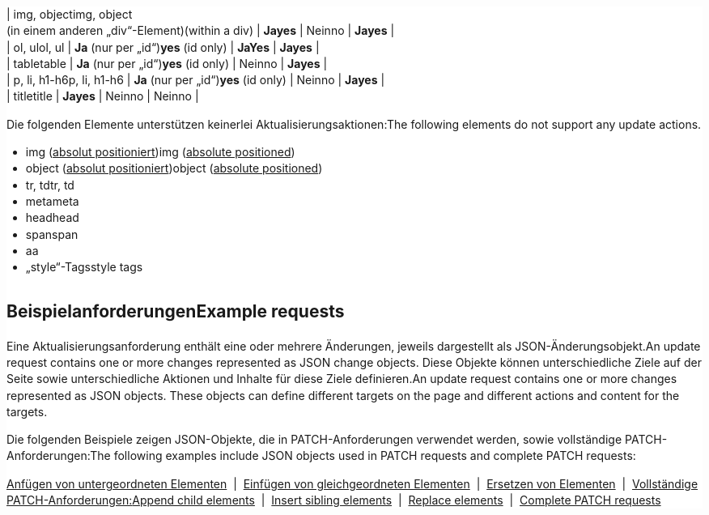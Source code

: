 | <span data-ttu-id="c4673-211">img, object</span><span class="sxs-lookup"><span data-stu-id="c4673-211">img, object</span></span><br /> <span data-ttu-id="c4673-212">(in einem anderen „div“-Element)</span><span class="sxs-lookup"><span data-stu-id="c4673-212">(within a div)</span></span> | <span data-ttu-id="c4673-213">**Ja**</span><span class="sxs-lookup"><span data-stu-id="c4673-213">**yes**</span></span> | <span data-ttu-id="c4673-214">Nein</span><span class="sxs-lookup"><span data-stu-id="c4673-214">no</span></span> | <span data-ttu-id="c4673-215">**Ja**</span><span class="sxs-lookup"><span data-stu-id="c4673-215">**yes**</span></span> |   
| <span data-ttu-id="c4673-216">ol, ul</span><span class="sxs-lookup"><span data-stu-id="c4673-216">ol, ul</span></span> | <span data-ttu-id="c4673-217">**Ja** (nur per „id“)</span><span class="sxs-lookup"><span data-stu-id="c4673-217">**yes** (id only)</span></span> | <span data-ttu-id="c4673-218">**Ja**</span><span class="sxs-lookup"><span data-stu-id="c4673-218">**Yes**</span></span> | <span data-ttu-id="c4673-219">**Ja**</span><span class="sxs-lookup"><span data-stu-id="c4673-219">**yes**</span></span> |   
| <span data-ttu-id="c4673-220">table</span><span class="sxs-lookup"><span data-stu-id="c4673-220">table</span></span> | <span data-ttu-id="c4673-221">**Ja** (nur per „id“)</span><span class="sxs-lookup"><span data-stu-id="c4673-221">**yes** (id only)</span></span> | <span data-ttu-id="c4673-222">Nein</span><span class="sxs-lookup"><span data-stu-id="c4673-222">no</span></span> | <span data-ttu-id="c4673-223">**Ja**</span><span class="sxs-lookup"><span data-stu-id="c4673-223">**yes**</span></span> |   
| <span data-ttu-id="c4673-224">p, li, h1-h6</span><span class="sxs-lookup"><span data-stu-id="c4673-224">p, li, h1-h6</span></span> | <span data-ttu-id="c4673-225">**Ja** (nur per „id“)</span><span class="sxs-lookup"><span data-stu-id="c4673-225">**yes** (id only)</span></span> | <span data-ttu-id="c4673-226">Nein</span><span class="sxs-lookup"><span data-stu-id="c4673-226">no</span></span> | <span data-ttu-id="c4673-227">**Ja**</span><span class="sxs-lookup"><span data-stu-id="c4673-227">**yes**</span></span> |   
| <span data-ttu-id="c4673-228">title</span><span class="sxs-lookup"><span data-stu-id="c4673-228">title</span></span> | <span data-ttu-id="c4673-229">**Ja**</span><span class="sxs-lookup"><span data-stu-id="c4673-229">**yes**</span></span> | <span data-ttu-id="c4673-230">Nein</span><span class="sxs-lookup"><span data-stu-id="c4673-230">no</span></span> | <span data-ttu-id="c4673-231">Nein</span><span class="sxs-lookup"><span data-stu-id="c4673-231">no</span></span> |  
 

<span data-ttu-id="c4673-232">Die folgenden Elemente unterstützen keinerlei Aktualisierungsaktionen:</span><span class="sxs-lookup"><span data-stu-id="c4673-232">The following elements do not support any update actions.</span></span>

- <span data-ttu-id="c4673-233">img ([absolut positioniert](onenote-abs-pos.md))</span><span class="sxs-lookup"><span data-stu-id="c4673-233">img ([absolute positioned](onenote-abs-pos.md))</span></span>
- <span data-ttu-id="c4673-234">object ([absolut positioniert](onenote-abs-pos.md))</span><span class="sxs-lookup"><span data-stu-id="c4673-234">object ([absolute positioned](onenote-abs-pos.md))</span></span>
- <span data-ttu-id="c4673-235">tr, td</span><span class="sxs-lookup"><span data-stu-id="c4673-235">tr, td</span></span>
- <span data-ttu-id="c4673-236">meta</span><span class="sxs-lookup"><span data-stu-id="c4673-236">meta</span></span>
- <span data-ttu-id="c4673-237">head</span><span class="sxs-lookup"><span data-stu-id="c4673-237">head</span></span>
- <span data-ttu-id="c4673-238">span</span><span class="sxs-lookup"><span data-stu-id="c4673-238">span</span></span>
- <span data-ttu-id="c4673-239">a</span><span class="sxs-lookup"><span data-stu-id="c4673-239">a</span></span>
- <span data-ttu-id="c4673-240">„style“-Tags</span><span class="sxs-lookup"><span data-stu-id="c4673-240">style tags</span></span>


<a name="examples"></a>
## <a name="example-requests"></a><span data-ttu-id="c4673-241">Beispielanforderungen</span><span class="sxs-lookup"><span data-stu-id="c4673-241">Example requests</span></span>
<span data-ttu-id="c4673-242">Eine Aktualisierungsanforderung enthält eine oder mehrere Änderungen, jeweils dargestellt als JSON-Änderungsobjekt.</span><span class="sxs-lookup"><span data-stu-id="c4673-242">An update request contains one or more changes represented as JSON change objects.</span></span> <span data-ttu-id="c4673-243">Diese Objekte können unterschiedliche Ziele auf der Seite sowie unterschiedliche Aktionen und Inhalte für diese Ziele definieren.</span><span class="sxs-lookup"><span data-stu-id="c4673-243">An update request contains one or more changes represented as JSON objects. These objects can define different targets on the page and different actions and content for the targets.</span></span>

<span data-ttu-id="c4673-244">Die folgenden Beispiele zeigen JSON-Objekte, die in PATCH-Anforderungen verwendet werden, sowie vollständige PATCH-Anforderungen:</span><span class="sxs-lookup"><span data-stu-id="c4673-244">The following examples include JSON objects used in PATCH requests and complete PATCH requests:</span></span>

<span data-ttu-id="c4673-245">[Anfügen von untergeordneten Elementen](#append-child-elements)&nbsp;&nbsp;|&nbsp;&nbsp;[Einfügen von gleichgeordneten Elementen](#insert-sibling-elements)&nbsp;&nbsp;|&nbsp;&nbsp;[Ersetzen von Elementen](#replace-elements)&nbsp;&nbsp;|&nbsp;&nbsp;[Vollständige PATCH-Anforderungen:](#complete-patch-request-examples)</span><span class="sxs-lookup"><span data-stu-id="c4673-245">[Append child elements](#append-child-elements)&nbsp;&nbsp;|&nbsp;&nbsp;[Insert sibling elements](#insert-sibling-elements)&nbsp;&nbsp;|&nbsp;&nbsp;[Replace elements](#replace-elements)&nbsp;&nbsp;|&nbsp;&nbsp;[Complete PATCH requests](#complete-patch-request-examples)</span></span>
